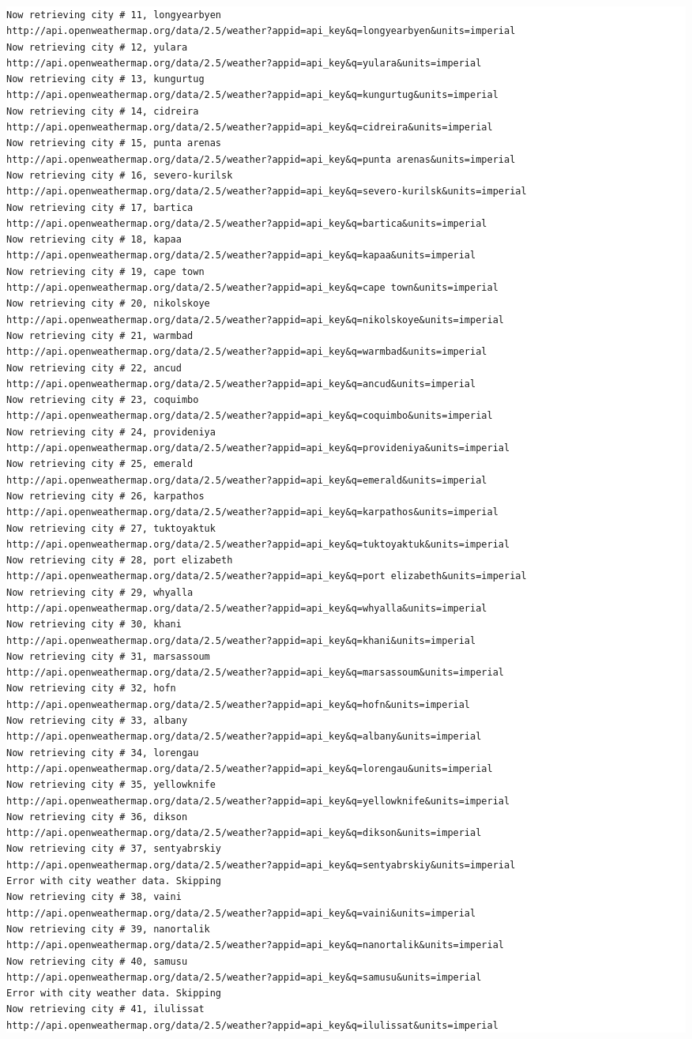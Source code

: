    Now retrieving city # 11, longyearbyen
    http://api.openweathermap.org/data/2.5/weather?appid=api_key&q=longyearbyen&units=imperial
    Now retrieving city # 12, yulara
    http://api.openweathermap.org/data/2.5/weather?appid=api_key&q=yulara&units=imperial
    Now retrieving city # 13, kungurtug
    http://api.openweathermap.org/data/2.5/weather?appid=api_key&q=kungurtug&units=imperial
    Now retrieving city # 14, cidreira
    http://api.openweathermap.org/data/2.5/weather?appid=api_key&q=cidreira&units=imperial
    Now retrieving city # 15, punta arenas
    http://api.openweathermap.org/data/2.5/weather?appid=api_key&q=punta arenas&units=imperial
    Now retrieving city # 16, severo-kurilsk
    http://api.openweathermap.org/data/2.5/weather?appid=api_key&q=severo-kurilsk&units=imperial
    Now retrieving city # 17, bartica
    http://api.openweathermap.org/data/2.5/weather?appid=api_key&q=bartica&units=imperial
    Now retrieving city # 18, kapaa
    http://api.openweathermap.org/data/2.5/weather?appid=api_key&q=kapaa&units=imperial
    Now retrieving city # 19, cape town
    http://api.openweathermap.org/data/2.5/weather?appid=api_key&q=cape town&units=imperial
    Now retrieving city # 20, nikolskoye
    http://api.openweathermap.org/data/2.5/weather?appid=api_key&q=nikolskoye&units=imperial
    Now retrieving city # 21, warmbad
    http://api.openweathermap.org/data/2.5/weather?appid=api_key&q=warmbad&units=imperial
    Now retrieving city # 22, ancud
    http://api.openweathermap.org/data/2.5/weather?appid=api_key&q=ancud&units=imperial
    Now retrieving city # 23, coquimbo
    http://api.openweathermap.org/data/2.5/weather?appid=api_key&q=coquimbo&units=imperial
    Now retrieving city # 24, provideniya
    http://api.openweathermap.org/data/2.5/weather?appid=api_key&q=provideniya&units=imperial
    Now retrieving city # 25, emerald
    http://api.openweathermap.org/data/2.5/weather?appid=api_key&q=emerald&units=imperial
    Now retrieving city # 26, karpathos
    http://api.openweathermap.org/data/2.5/weather?appid=api_key&q=karpathos&units=imperial
    Now retrieving city # 27, tuktoyaktuk
    http://api.openweathermap.org/data/2.5/weather?appid=api_key&q=tuktoyaktuk&units=imperial
    Now retrieving city # 28, port elizabeth
    http://api.openweathermap.org/data/2.5/weather?appid=api_key&q=port elizabeth&units=imperial
    Now retrieving city # 29, whyalla
    http://api.openweathermap.org/data/2.5/weather?appid=api_key&q=whyalla&units=imperial
    Now retrieving city # 30, khani
    http://api.openweathermap.org/data/2.5/weather?appid=api_key&q=khani&units=imperial
    Now retrieving city # 31, marsassoum
    http://api.openweathermap.org/data/2.5/weather?appid=api_key&q=marsassoum&units=imperial
    Now retrieving city # 32, hofn
    http://api.openweathermap.org/data/2.5/weather?appid=api_key&q=hofn&units=imperial
    Now retrieving city # 33, albany
    http://api.openweathermap.org/data/2.5/weather?appid=api_key&q=albany&units=imperial
    Now retrieving city # 34, lorengau
    http://api.openweathermap.org/data/2.5/weather?appid=api_key&q=lorengau&units=imperial
    Now retrieving city # 35, yellowknife
    http://api.openweathermap.org/data/2.5/weather?appid=api_key&q=yellowknife&units=imperial
    Now retrieving city # 36, dikson
    http://api.openweathermap.org/data/2.5/weather?appid=api_key&q=dikson&units=imperial
    Now retrieving city # 37, sentyabrskiy
    http://api.openweathermap.org/data/2.5/weather?appid=api_key&q=sentyabrskiy&units=imperial
    Error with city weather data. Skipping
    Now retrieving city # 38, vaini
    http://api.openweathermap.org/data/2.5/weather?appid=api_key&q=vaini&units=imperial
    Now retrieving city # 39, nanortalik
    http://api.openweathermap.org/data/2.5/weather?appid=api_key&q=nanortalik&units=imperial
    Now retrieving city # 40, samusu
    http://api.openweathermap.org/data/2.5/weather?appid=api_key&q=samusu&units=imperial
    Error with city weather data. Skipping
    Now retrieving city # 41, ilulissat
    http://api.openweathermap.org/data/2.5/weather?appid=api_key&q=ilulissat&units=imperial